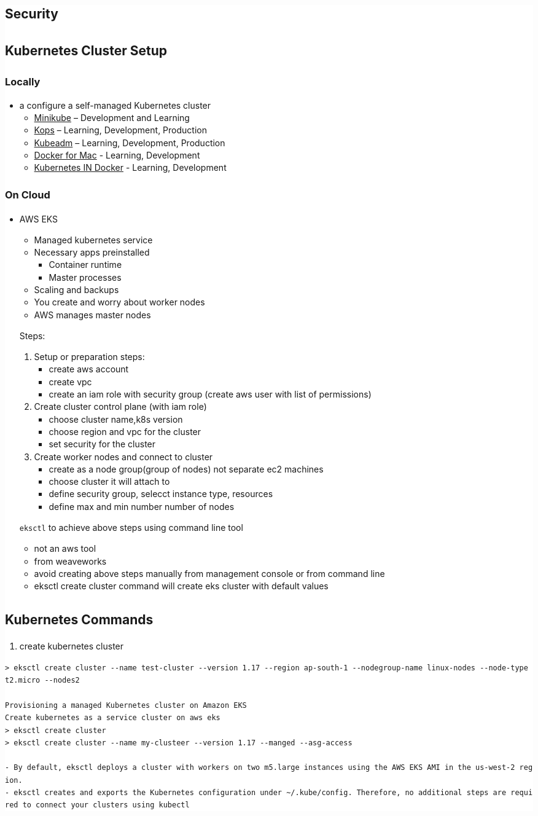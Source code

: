 
## Security

## 

## Kubernetes Cluster Setup

### Locally 

- a configure a self-managed Kubernetes cluster
  - [Minikube](https://kubernetes.io/docs/tasks/tools/) – Development and Learning
  - [Kops](https://github.com/kubernetes/kops) – Learning, Development, Production
  - [Kubeadm](https://kubernetes.io/docs/setup/production-environment/tools/kubeadm/create-cluster-kubeadm/) – Learning, Development, Production
  - [Docker for Mac](https://docs.docker.com/docker-for-mac/#kubernetes) - Learning, Development
  - [Kubernetes IN Docker](https://github.com/kubernetes-sigs/kind) - Learning, Development

### On Cloud
- AWS EKS
  - Managed kubernetes service
  - Necessary apps preinstalled
    - Container runtime
    - Master processes
  - Scaling and  backups
  - You create and worry about worker nodes
  - AWS manages master nodes

  Steps:
  1. Setup or preparation steps:
      - create aws account
      - create vpc
      - create an iam role with security group (create aws user with list of permissions)
  2. Create  cluster control plane (with iam role)
      - choose cluster name,k8s version
      - choose region and vpc for the cluster
      - set security for the cluster
  3. Create worker nodes and connect to cluster
      - create as a node group(group of nodes) not separate ec2 machines
      - choose cluster it will attach to
      - define security group, selecct instance type, resources
      - define max and min number number of nodes

  `eksctl` to achieve above steps using command line tool 
    - not an aws tool
    - from weaveworks
    - avoid creating above steps manually from management console or from command line
    - eksctl create cluster command will create eks cluster with default values

## Kubernetes Commands
1. create kubernetes cluster
```
> eksctl create cluster --name test-cluster --version 1.17 --region ap-south-1 --nodegroup-name linux-nodes --node-type t2.micro --nodes2

Provisioning a managed Kubernetes cluster on Amazon EKS
Create kubernetes as a service cluster on aws eks
> eksctl create cluster
> eksctl create cluster --name my-clusteer --version 1.17 --manged --asg-access

- By default, eksctl deploys a cluster with workers on two m5.large instances using the AWS EKS AMI in the us-west-2 region. 
- eksctl creates and exports the Kubernetes configuration under ~/.kube/config. Therefore, no additional steps are required to connect your clusters using kubectl
```